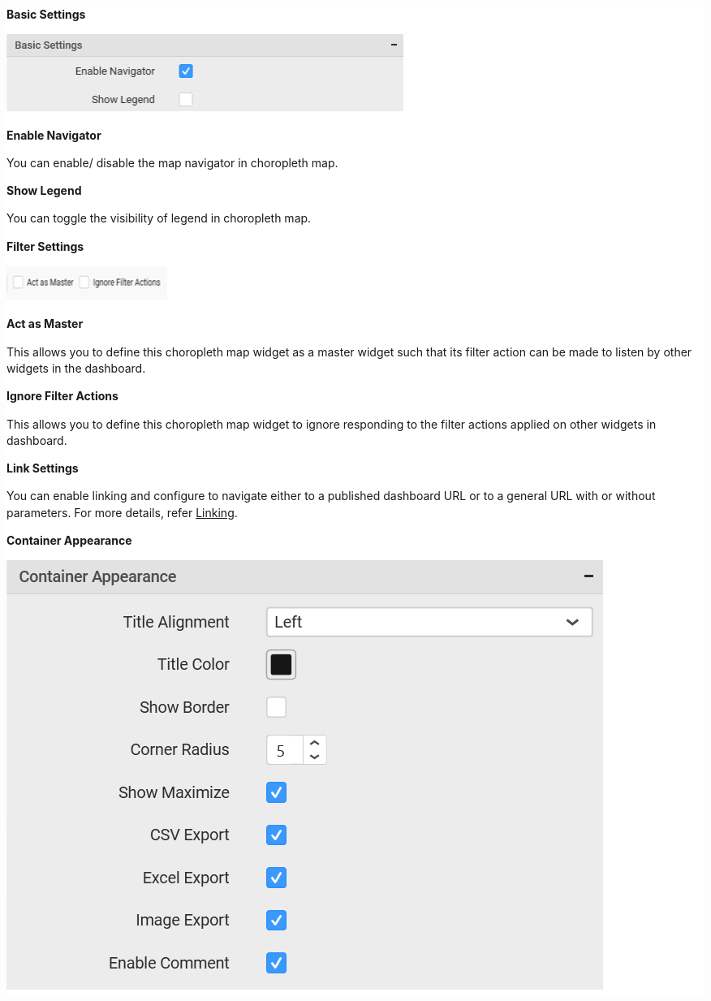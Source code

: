 **Basic Settings**

![](images/choroplethmap_img21.png)

**Enable Navigator**

You can enable/ disable the map navigator in choropleth map.

**Show Legend**

You can toggle the visibility of legend in choropleth map.

**Filter Settings**     

![](images/choroplethmap_img22.png)

**Act as Master**

This allows you to define this choropleth map widget as a master widget such that its filter action can be made to listen by other widgets in the dashboard.

**Ignore Filter Actions**

This allows you to define this choropleth map widget to ignore responding to the filter actions applied on other widgets in dashboard.

**Link Settings**

You can enable linking and configure to navigate either to a published dashboard URL or to a general URL with or without parameters. For more details, refer [Linking](/dashboard-platform/dashboard-designer/compose-dashboard/linking-urls-and-dashboards). 

**Container Appearance**

![](images/choroplethmap_img23.png)
